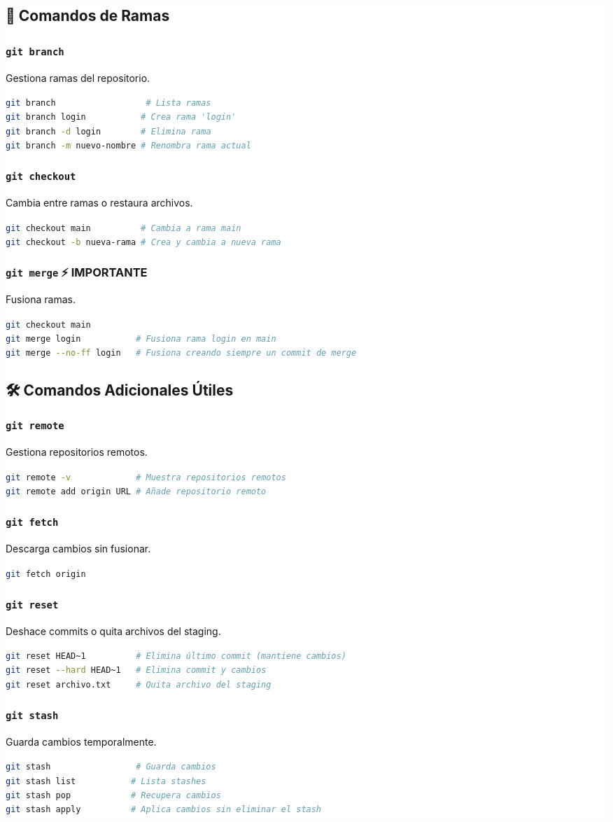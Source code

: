 ## 🌿 Comandos de Ramas

### `git branch`
Gestiona ramas del repositorio.
```bash
git branch                  # Lista ramas
git branch login           # Crea rama 'login'
git branch -d login        # Elimina rama
git branch -m nuevo-nombre # Renombra rama actual
```

### `git checkout`
Cambia entre ramas o restaura archivos.
```bash
git checkout main          # Cambia a rama main
git checkout -b nueva-rama # Crea y cambia a nueva rama
```

### `git merge` ⚡ **IMPORTANTE**
Fusiona ramas.
```bash
git checkout main
git merge login           # Fusiona rama login en main
git merge --no-ff login   # Fusiona creando siempre un commit de merge
```

## 🛠️ Comandos Adicionales Útiles

### `git remote`
Gestiona repositorios remotos.
```bash
git remote -v             # Muestra repositorios remotos
git remote add origin URL # Añade repositorio remoto
```

### `git fetch`
Descarga cambios sin fusionar.
```bash
git fetch origin
```

### `git reset`
Deshace commits o quita archivos del staging.
```bash
git reset HEAD~1          # Elimina último commit (mantiene cambios)
git reset --hard HEAD~1   # Elimina commit y cambios
git reset archivo.txt     # Quita archivo del staging
```

### `git stash`
Guarda cambios temporalmente.
```bash
git stash                 # Guarda cambios
git stash list           # Lista stashes
git stash pop            # Recupera cambios
git stash apply          # Aplica cambios sin eliminar el stash
```
